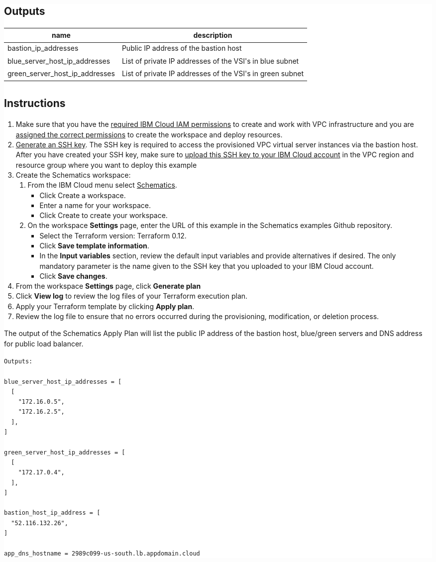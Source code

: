 ## Outputs

|  **name**      |    **description**  |
|  --------------------------------------- | ------------------------------------------- |
|  bastion_ip_addresses                    |  Public IP address of the bastion host      |
|  blue_server_host_ip_addresses           |  List of private IP addresses of the VSI's in blue subnet|
|  green_server_host_ip_addresses          |  List of private IP addresses of the VSI's in green subnet|

## Instructions

1.  Make sure that you have the [required IBM Cloud IAM permissions](https://cloud.ibm.com/docs/vpc?topic=vpc-managing-user-permissions-for-vpc-resources) to create and work with VPC infrastructure and you are [assigned the correct permissions](https://cloud.ibm.com/docs/schematics?topic=schematics-access) to create the workspace and deploy resources.
2.  [Generate an SSH key](https://cloud.ibm.com/docs/vpc?topic=vpc-ssh-keys). The SSH key is required to access the provisioned VPC virtual server instances via the bastion host. After you have created your SSH key, make sure to [upload this SSH key to your IBM Cloud account](https://cloud.ibm.com/docs/vpc-on-classic-vsi?topic=vpc-on-classic-vsi-managing-ssh-keys#managing-ssh-keys-with-ibm-cloud-console) in the VPC region and resource group where you want to deploy this example
3.  Create the Schematics workspace:
    1.  From the IBM Cloud menu select [Schematics](https://cloud.ibm.com/schematics/overview).
        - Click Create a workspace.
        - Enter a name for your workspace.
        - Click Create to create your workspace.
    2.  On the workspace **Settings** page, enter the URL of this example in the Schematics examples Github repository.
        - Select the Terraform version: Terraform 0.12.
        - Click **Save template information**.
        - In the **Input variables** section, review the default input variables and provide alternatives if desired. The only mandatory parameter is the name given to the SSH key that you uploaded to your IBM Cloud account.
        - Click **Save changes**.
4.  From the workspace **Settings** page, click **Generate plan** 
5.  Click **View log** to review the log files of your Terraform execution plan.
6.  Apply your Terraform template by clicking **Apply plan**.
7.  Review the log file to ensure that no errors occurred during the provisioning, modification, or deletion process.

The output of the Schematics Apply Plan will list the public IP address of the bastion host, blue/green servers and DNS address for public load balancer.

```
Outputs:

blue_server_host_ip_addresses = [
  [
    "172.16.0.5",
    "172.16.2.5",
  ],
]

green_server_host_ip_addresses = [
  [
    "172.17.0.4",
  ],
]

bastion_host_ip_address = [
  "52.116.132.26",
]

app_dns_hostname = 2989c099-us-south.lb.appdomain.cloud
```